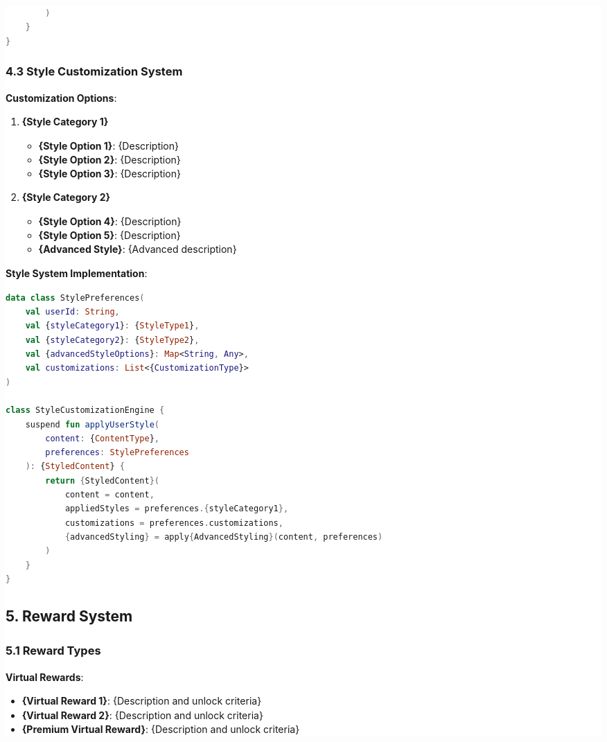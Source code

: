 ```kotlin
        )
    }
}
```

### 4.3 Style Customization System

**Customization Options**:

1. **{Style Category 1}**
   - **{Style Option 1}**: {Description}
   - **{Style Option 2}**: {Description}
   - **{Style Option 3}**: {Description}

2. **{Style Category 2}**
   - **{Style Option 4}**: {Description}
   - **{Style Option 5}**: {Description}
   - **{Advanced Style}**: {Advanced description}

**Style System Implementation**:
```kotlin
data class StylePreferences(
    val userId: String,
    val {styleCategory1}: {StyleType1},
    val {styleCategory2}: {StyleType2},
    val {advancedStyleOptions}: Map<String, Any>,
    val customizations: List<{CustomizationType}>
)

class StyleCustomizationEngine {
    suspend fun applyUserStyle(
        content: {ContentType},
        preferences: StylePreferences
    ): {StyledContent} {
        return {StyledContent}(
            content = content,
            appliedStyles = preferences.{styleCategory1},
            customizations = preferences.customizations,
            {advancedStyling} = apply{AdvancedStyling}(content, preferences)
        )
    }
}
```

## 5. Reward System

### 5.1 Reward Types

**Virtual Rewards**:
- **{Virtual Reward 1}**: {Description and unlock criteria}
- **{Virtual Reward 2}**: {Description and unlock criteria}
- **{Premium Virtual Reward}**: {Description and unlock criteria}
